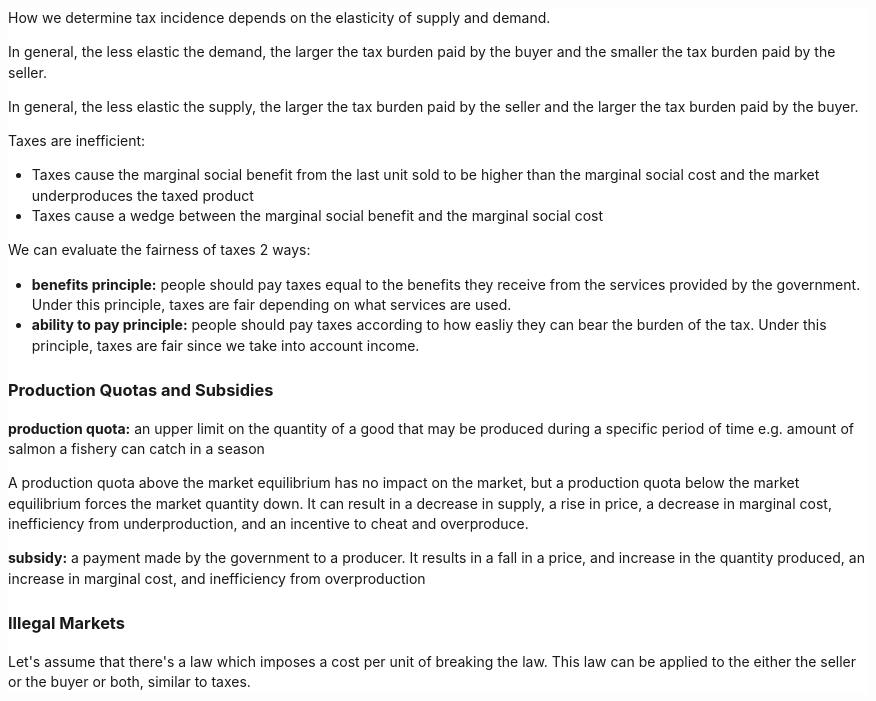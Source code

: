 How we determine tax incidence depends on the elasticity of supply and demand.

In general, the less elastic the demand, the larger the tax burden paid by the buyer and the smaller the tax burden paid by the seller.

In general, the less elastic the supply, the larger the tax burden paid by the seller and the larger the tax burden paid by the buyer.

Taxes are inefficient:

- Taxes cause the marginal social benefit from the last unit sold to be higher than the marginal social cost and the market underproduces the taxed product
- Taxes cause a wedge between the marginal social benefit and the marginal social cost

We can evaluate the fairness of taxes 2 ways:

- **benefits principle:** people should pay taxes equal to the benefits they receive from the services provided by the government. Under this principle, taxes are fair depending on what services are used.
- **ability to pay principle:** people should pay taxes according to how easliy they can bear the burden of the tax. Under this principle, taxes are fair since we take into account income.

### Production Quotas and Subsidies

**production quota:** an upper limit on the quantity of a good that may be produced during a specific period of time e.g. amount of salmon a fishery can catch in a season

A production quota above the market equilibrium has no impact on the market, but a production quota below the market equilibrium forces the market quantity down. It can result in a decrease in supply, a rise in price, a decrease in marginal cost, inefficiency from underproduction, and an incentive to cheat and overproduce.

**subsidy:** a payment made by the government to a producer. It results in a fall in a price, and increase in the quantity produced, an increase in marginal cost, and inefficiency from overproduction

### Illegal Markets

Let's assume that there's a law which imposes a cost per unit of breaking the law. This law can be applied to the either the seller or the buyer or both, similar to taxes.

